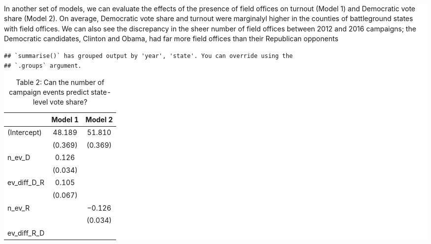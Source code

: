 In another set of models, we can evaluate the effects of the presence of field offices on turnout (Model 1) and Democratic vote share (Model 2). On average, Democratic vote share and turnout were marginalyl higher in the counties of battleground states with field offices. We can also see the discrepancy in the sheer number of field offices between 2012 and 2016 campaigns; the Democratic candidates, Clinton and Obama, had far more field offices than their Republican opponents




```
## `summarise()` has grouped output by 'year', 'state'. You can override using the
## `.groups` argument.
```

<table class="table" style="width: auto !important; margin-left: auto; margin-right: auto;">
<caption>Table 2: Can the number of campaign events predict state-level vote share?</caption>
 <thead>
  <tr>
   <th style="text-align:left;">   </th>
   <th style="text-align:center;"> Model 1 </th>
   <th style="text-align:center;"> Model 2 </th>
  </tr>
 </thead>
<tbody>
  <tr>
   <td style="text-align:left;"> (Intercept) </td>
   <td style="text-align:center;"> 48.189 </td>
   <td style="text-align:center;"> 51.810 </td>
  </tr>
  <tr>
   <td style="text-align:left;">  </td>
   <td style="text-align:center;"> (0.369) </td>
   <td style="text-align:center;"> (0.369) </td>
  </tr>
  <tr>
   <td style="text-align:left;"> n_ev_D </td>
   <td style="text-align:center;"> 0.126 </td>
   <td style="text-align:center;">  </td>
  </tr>
  <tr>
   <td style="text-align:left;">  </td>
   <td style="text-align:center;"> (0.034) </td>
   <td style="text-align:center;">  </td>
  </tr>
  <tr>
   <td style="text-align:left;"> ev_diff_D_R </td>
   <td style="text-align:center;"> 0.105 </td>
   <td style="text-align:center;">  </td>
  </tr>
  <tr>
   <td style="text-align:left;">  </td>
   <td style="text-align:center;"> (0.067) </td>
   <td style="text-align:center;">  </td>
  </tr>
  <tr>
   <td style="text-align:left;"> n_ev_R </td>
   <td style="text-align:center;">  </td>
   <td style="text-align:center;"> −0.126 </td>
  </tr>
  <tr>
   <td style="text-align:left;">  </td>
   <td style="text-align:center;">  </td>
   <td style="text-align:center;"> (0.034) </td>
  </tr>
  <tr>
   <td style="text-align:left;"> ev_diff_R_D </td>